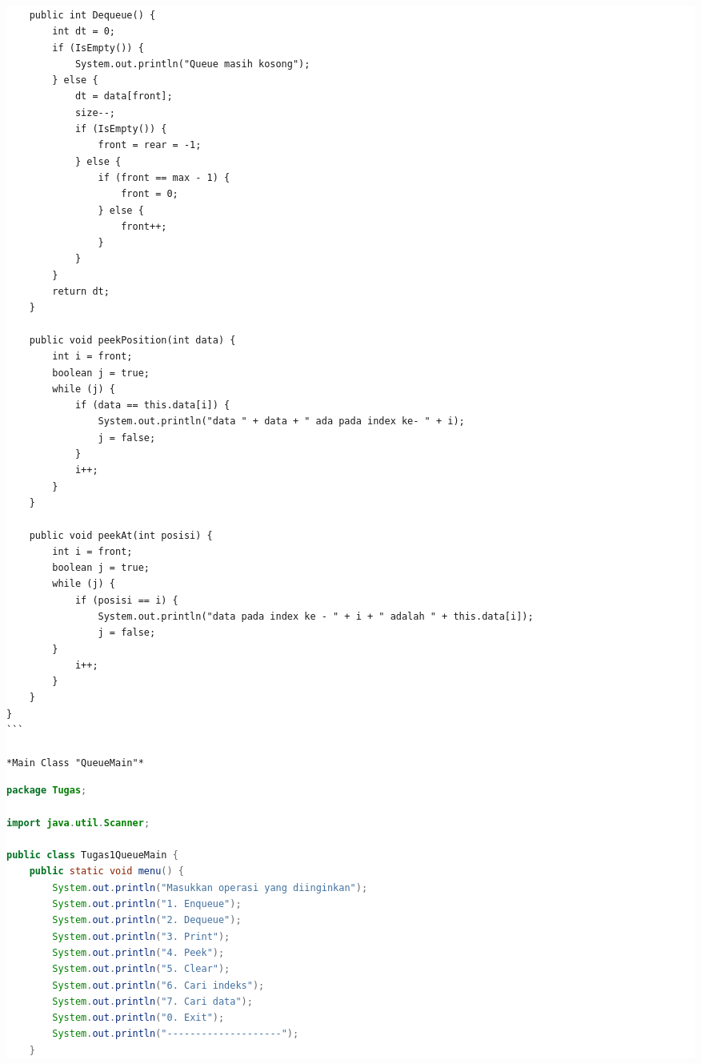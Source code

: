         public int Dequeue() {
            int dt = 0;
            if (IsEmpty()) {
                System.out.println("Queue masih kosong");
            } else {
                dt = data[front];
                size--;
                if (IsEmpty()) {
                    front = rear = -1;
                } else {
                    if (front == max - 1) {
                        front = 0;
                    } else {
                        front++;
                    }
                }
            }
            return dt;
        }

        public void peekPosition(int data) {
            int i = front;
            boolean j = true;
            while (j) {
                if (data == this.data[i]) {
                    System.out.println("data " + data + " ada pada index ke- " + i);
                    j = false;
                }
                i++;
            }
        }

        public void peekAt(int posisi) {
            int i = front;
            boolean j = true;
            while (j) {
                if (posisi == i) {
                    System.out.println("data pada index ke - " + i + " adalah " + this.data[i]);
                    j = false;
            }   
                i++;
            }
        }
    }
    ```

    *Main Class "QueueMain"*

```java
package Tugas;

import java.util.Scanner;

public class Tugas1QueueMain {
    public static void menu() {
        System.out.println("Masukkan operasi yang diinginkan");
        System.out.println("1. Enqueue");
        System.out.println("2. Dequeue");
        System.out.println("3. Print");
        System.out.println("4. Peek");
        System.out.println("5. Clear");
        System.out.println("6. Cari indeks");
        System.out.println("7. Cari data");
        System.out.println("0. Exit");
        System.out.println("--------------------");
    }
```